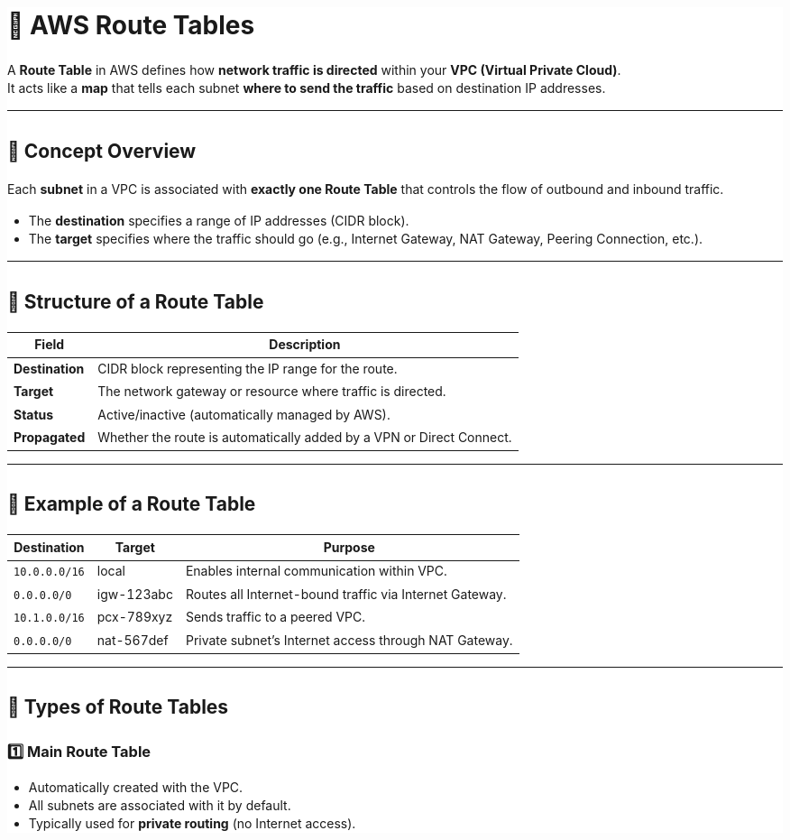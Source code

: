 # 🧭 AWS Route Tables

A **Route Table** in AWS defines how **network traffic is directed** within your **VPC (Virtual Private Cloud)**.  
It acts like a **map** that tells each subnet **where to send the traffic** based on destination IP addresses.

---

## 📖 Concept Overview

Each **subnet** in a VPC is associated with **exactly one Route Table** that controls the flow of outbound and inbound traffic.

- The **destination** specifies a range of IP addresses (CIDR block).
- The **target** specifies where the traffic should go (e.g., Internet Gateway, NAT Gateway, Peering Connection, etc.).

---

## 🧱 Structure of a Route Table

| Field | Description |
|--------|-------------|
| **Destination** | CIDR block representing the IP range for the route. |
| **Target** | The network gateway or resource where traffic is directed. |
| **Status** | Active/inactive (automatically managed by AWS). |
| **Propagated** | Whether the route is automatically added by a VPN or Direct Connect. |

---

## 🧩 Example of a Route Table

| Destination | Target | Purpose |
|--------------|---------|----------|
| `10.0.0.0/16` | local | Enables internal communication within VPC. |
| `0.0.0.0/0` | igw-123abc | Routes all Internet-bound traffic via Internet Gateway. |
| `10.1.0.0/16` | pcx-789xyz | Sends traffic to a peered VPC. |
| `0.0.0.0/0` | nat-567def | Private subnet’s Internet access through NAT Gateway. |

---

## 🧮 Types of Route Tables

### 1️⃣ **Main Route Table**
- Automatically created with the VPC.
- All subnets are associated with it by default.
- Typically used for **private routing** (no Internet access).
